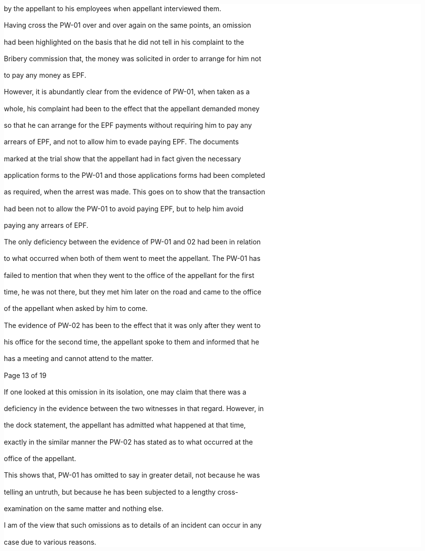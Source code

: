 by the appellant to his employees when appellant interviewed them.

Having cross the PW-01 over and over again on the same points, an omission

had been highlighted on the basis that he did not tell in his complaint to the

Bribery commission that, the money was solicited in order to arrange for him not

to pay any money as EPF.

However, it is abundantly clear from the evidence of PW-01, when taken as a

whole, his complaint had been to the effect that the appellant demanded money

so that he can arrange for the EPF payments without requiring him to pay any

arrears of EPF, and not to allow him to evade paying EPF. The documents

marked at the trial show that the appellant had in fact given the necessary

application forms to the PW-01 and those applications forms had been completed

as required, when the arrest was made. This goes on to show that the transaction

had been not to allow the PW-01 to avoid paying EPF, but to help him avoid

paying any arrears of EPF.

The only deficiency between the evidence of PW-01 and 02 had been in relation

to what occurred when both of them went to meet the appellant. The PW-01 has

failed to mention that when they went to the office of the appellant for the first

time, he was not there, but they met him later on the road and came to the office

of the appellant when asked by him to come.

The evidence of PW-02 has been to the effect that it was only after they went to

his office for the second time, the appellant spoke to them and informed that he

has a meeting and cannot attend to the matter.

Page 13 of 19

If one looked at this omission in its isolation, one may claim that there was a

deficiency in the evidence between the two witnesses in that regard. However, in

the dock statement, the appellant has admitted what happened at that time,

exactly in the similar manner the PW-02 has stated as to what occurred at the

office of the appellant.

This shows that, PW-01 has omitted to say in greater detail, not because he was

telling an untruth, but because he has been subjected to a lengthy cross-

examination on the same matter and nothing else.

I am of the view that such omissions as to details of an incident can occur in any

case due to various reasons.
